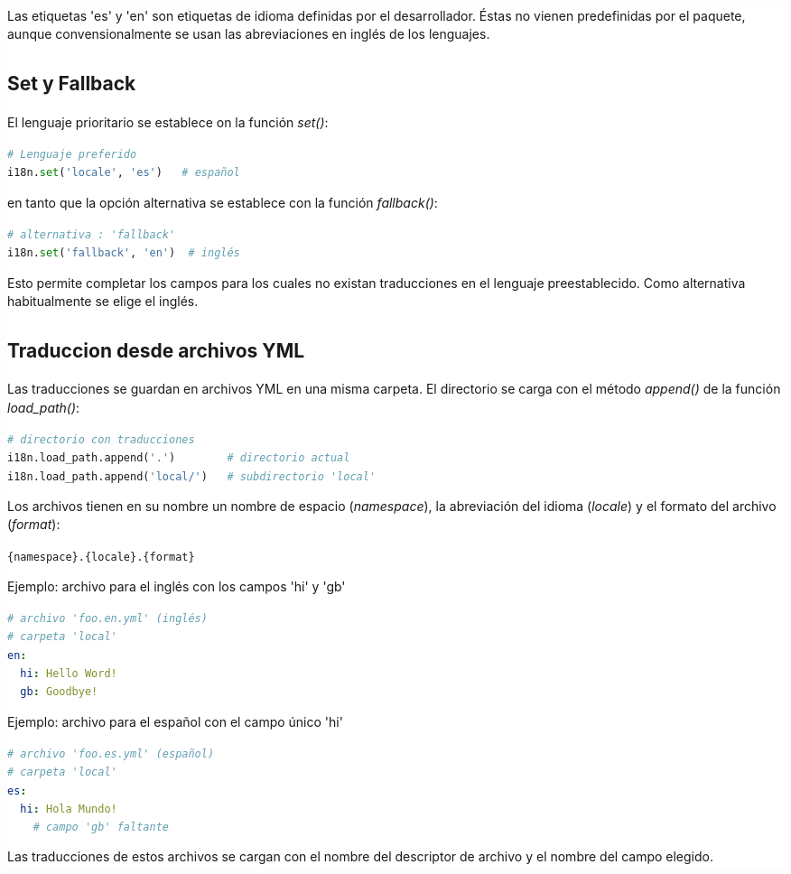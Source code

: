 Las etiquetas 'es' y 'en' son etiquetas de idioma definidas por el desarrollador. Éstas no vienen predefinidas por el paquete, aunque convensionalmente se usan las abreviaciones en inglés de los lenguajes. 


##  Set y Fallback

El lenguaje prioritario se establece on la función *set()*:
```python 
# Lenguaje preferido
i18n.set('locale', 'es')   # español
```
en tanto que la opción alternativa se establece con la función *fallback()*:

```python 
# alternativa : 'fallback'
i18n.set('fallback', 'en')  # inglés
```

Esto permite completar los campos para los cuales no existan traducciones en el lenguaje preestablecido. Como alternativa habitualmente se elige el inglés.


## Traduccion desde archivos YML

Las traducciones se guardan en archivos YML en una misma carpeta. El directorio se carga con el método *append()* de la función *load_path()*: 

```python
# directorio con traducciones
i18n.load_path.append('.')        # directorio actual
i18n.load_path.append('local/')   # subdirectorio 'local'
```

Los archivos tienen en su nombre un nombre de espacio (*namespace*), la abreviación del idioma (*locale*) y el formato del archivo (*format*):

    {namespace}.{locale}.{format}

Ejemplo: archivo para el inglés con los campos 'hi' y 'gb'
```yml
# archivo 'foo.en.yml' (inglés)
# carpeta 'local'
en: 
  hi: Hello Word!
  gb: Goodbye!
```
Ejemplo: archivo para el español con el campo único 'hi'
```yml
# archivo 'foo.es.yml' (español)
# carpeta 'local'
es: 
  hi: Hola Mundo!
    # campo 'gb' faltante
```
Las traducciones de estos archivos se cargan con el nombre del descriptor de archivo y el nombre del campo elegido. 
